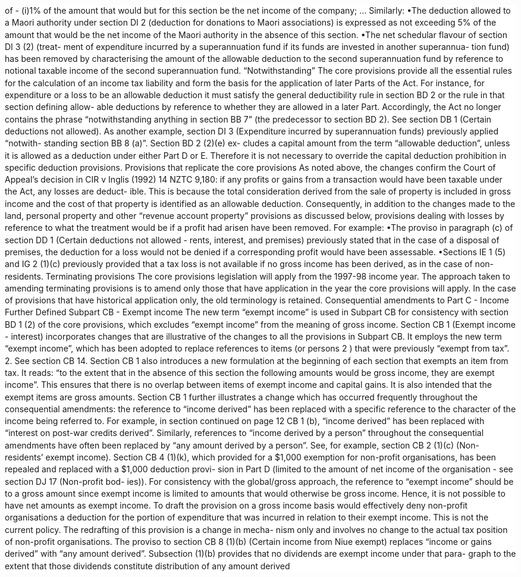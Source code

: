 of - (i)1% of the amount that would but for this section be the net income of the company; ... Similarly: •The deduction allowed to a Maori authority under section DI 2 (deduction for donations to Maori associations) is expressed as not exceeding 5% of the amount that would be the net income of the Maori authority in the absence of this section. •The net schedular flavour of section DI 3 (2) (treat- ment of expenditure incurred by a superannuation fund if its funds are invested in another superannua- tion fund) has been removed by characterising the amount of the allowable deduction to the second superannuation fund by reference to notional taxable income of the second superannuation fund. “Notwithstanding” The core provisions provide all the essential rules for the calculation of an income tax liability and form the basis for the application of later Parts of the Act. For instance, for expenditure or a loss to be an allowable deduction it must satisfy the general deductibility rule in section BD 2 or the rule in that section defining allow- able deductions by reference to whether they are allowed in a later Part. Accordingly, the Act no longer contains the phrase “notwithstanding anything in section BB 7” (the predecessor to section BD 2). See section DB 1 (Certain deductions not allowed). As another example, section DI 3 (Expenditure incurred by superannuation funds) previously applied “notwith- standing section BB 8 (a)”. Section BD 2 (2)(e) ex- cludes a capital amount from the term “allowable deduction”, unless it is allowed as a deduction under either Part D or E. Therefore it is not necessary to override the capital deduction prohibition in specific deduction provisions. Provisions that replicate the core provisions As noted above, the changes confirm the Court of Appeal’s decision in CIR v Inglis (1992) 14 NZTC 9,180: if any profits or gains from a transaction would have been taxable under the Act, any losses are deduct- ible. This is because the total consideration derived from the sale of property is included in gross income and the cost of that property is identified as an allowable deduction. Consequently, in addition to the changes made to the land, personal property and other “revenue account property” provisions as discussed below, provisions dealing with losses by reference to what the treatment would be if a profit had arisen have been removed. For example: •The proviso in paragraph (c) of section DD 1 (Certain deductions not allowed - rents, interest, and premises) previously stated that in the case of a disposal of premises, the deduction for a loss would not be denied if a corresponding profit would have been assessable. •Sections IE 1 (5) and IG 2 (1)(c) previously provided that a tax loss is not available if no gross income has been derived, as in the case of non-residents. Terminating provisions The core provisions legislation will apply from the 1997-98 income year. The approach taken to amending terminating provisions is to amend only those that have application in the year the core provisions will apply. In the case of provisions that have historical application only, the old terminology is retained. Consequential amendments to Part C - Income Further Defined Subpart CB - Exempt income The new term “exempt income” is used in Subpart CB for consistency with section BD 1 (2) of the core provisions, which excludes “exempt income” from the meaning of gross income. Section CB 1 (Exempt income - interest) incorporates changes that are illustrative of the changes to all the provisions in Subpart CB. It employs the new term “exempt income”, which has been adopted to replace references to items (or persons 2 ) that were previously “exempt from tax”. 2. See section CB 14. Section CB 1 also introduces a new formulation at the beginning of each section that exempts an item from tax. It reads: “to the extent that in the absence of this section the following amounts would be gross income, they are exempt income”. This ensures that there is no overlap between items of exempt income and capital gains. It is also intended that the exempt items are gross amounts. Section CB 1 further illustrates a change which has occurred frequently throughout the consequential amendments: the reference to “income derived” has been replaced with a specific reference to the character of the income being referred to. For example, in section continued on page 12 CB 1 (b), “income derived” has been replaced with “interest on post-war credits derived”. Similarly, references to “income derived by a person” throughout the consequential amendments have often been replaced by “any amount derived by a person”. See, for example, section CB 2 (1)(c) (Non-residents’ exempt income). Section CB 4 (1)(k), which provided for a $1,000 exemption for non-profit organisations, has been repealed and replaced with a $1,000 deduction provi- sion in Part D (limited to the amount of net income of the organisation - see section DJ 17 (Non-profit bod- ies)). For consistency with the global/gross approach, the reference to “exempt income” should be to a gross amount since exempt income is limited to amounts that would otherwise be gross income. Hence, it is not possible to have net amounts as exempt income. To draft the provision on a gross income basis would effectively deny non-profit organisations a deduction for the portion of expenditure that was incurred in relation to their exempt income. This is not the current policy. The redrafting of this provision is a change in mecha- nism only and involves no change to the actual tax position of non-profit organisations. The proviso to section CB 8 (1)(b) (Certain income from Niue exempt) replaces “income or gains derived” with “any amount derived”. Subsection (1)(b) provides that no dividends are exempt income under that para- graph to the extent that those dividends constitute distribution of any amount derived